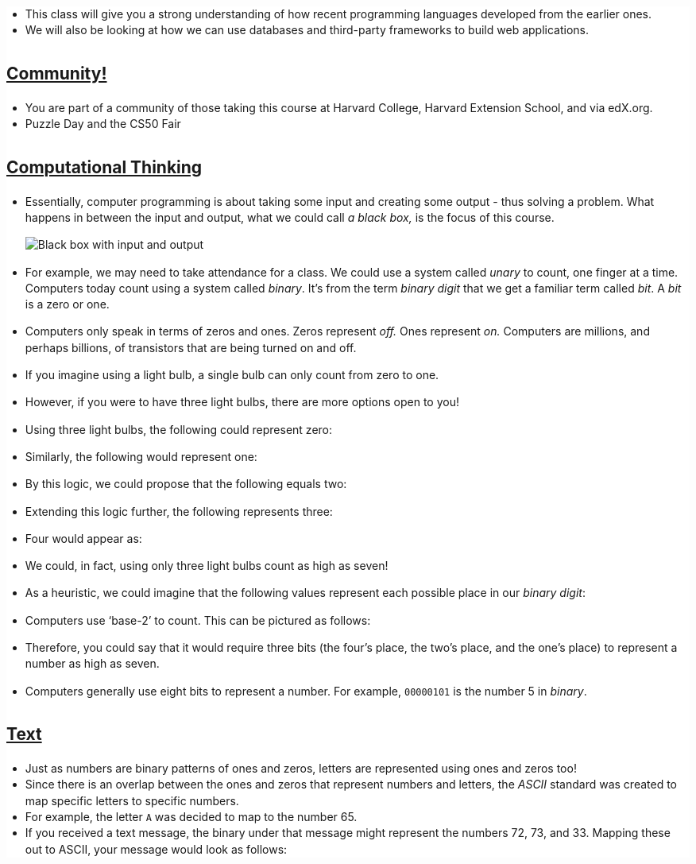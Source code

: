 -   This class will give you a strong understanding of how recent programming languages developed from the earlier ones.
-   We will also be looking at how we can use databases and third-party frameworks to build web applications.

## [Community!](#community)

-   You are part of a community of those taking this course at Harvard College, Harvard Extension School, and via edX.org.
-   Puzzle Day and the CS50 Fair

## [Computational Thinking](#computational-thinking)

-   Essentially, computer programming is about taking some input and creating some output - thus solving a problem. What happens in between the input and output, what we could call _a black box,_ is the focus of this course.
    
    ![Black box with input and output](https://cs50.harvard.edu/x/2023/notes/0/cs50Week0Slide38.png "Black box with input and output")
    
-   For example, we may need to take attendance for a class. We could use a system called _unary_ to count, one finger at a time. Computers today count using a system called _binary_. It’s from the term _binary digit_ that we get a familiar term called _bit_. A _bit_ is a zero or one.
-   Computers only speak in terms of zeros and ones. Zeros represent _off._ Ones represent _on._ Computers are millions, and perhaps billions, of transistors that are being turned on and off.
-   If you imagine using a light bulb, a single bulb can only count from zero to one.
-   However, if you were to have three light bulbs, there are more options open to you!
-   Using three light bulbs, the following could represent zero:
    
-   Similarly, the following would represent one:
    
-   By this logic, we could propose that the following equals two:
    
-   Extending this logic further, the following represents three:
    
-   Four would appear as:
    
-   We could, in fact, using only three light bulbs count as high as seven!
    
-   As a heuristic, we could imagine that the following values represent each possible place in our _binary digit_:
    
-   Computers use ‘base-2’ to count. This can be pictured as follows:
    
-   Therefore, you could say that it would require three bits (the four’s place, the two’s place, and the one’s place) to represent a number as high as seven.
    
-   Computers generally use eight bits to represent a number. For example, `00000101` is the number 5 in _binary_.

## [Text](#text)

-   Just as numbers are binary patterns of ones and zeros, letters are represented using ones and zeros too!
-   Since there is an overlap between the ones and zeros that represent numbers and letters, the _ASCII_ standard was created to map specific letters to specific numbers.
-   For example, the letter `A` was decided to map to the number 65.
-   If you received a text message, the binary under that message might represent the numbers 72, 73, and 33. Mapping these out to ASCII, your message would look as follows:
    